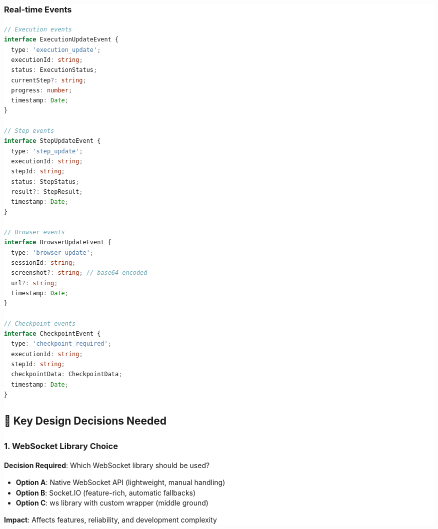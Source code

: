 ### Real-time Events
```typescript
// Execution events
interface ExecutionUpdateEvent {
  type: 'execution_update';
  executionId: string;
  status: ExecutionStatus;
  currentStep?: string;
  progress: number;
  timestamp: Date;
}

// Step events
interface StepUpdateEvent {
  type: 'step_update';
  executionId: string;
  stepId: string;
  status: StepStatus;
  result?: StepResult;
  timestamp: Date;
}

// Browser events
interface BrowserUpdateEvent {
  type: 'browser_update';
  sessionId: string;
  screenshot?: string; // base64 encoded
  url?: string;
  timestamp: Date;
}

// Checkpoint events
interface CheckpointEvent {
  type: 'checkpoint_required';
  executionId: string;
  stepId: string;
  checkpointData: CheckpointData;
  timestamp: Date;
}
```

## 🤔 Key Design Decisions Needed

### 1. **WebSocket Library Choice**
**Decision Required**: Which WebSocket library should be used?
- **Option A**: Native WebSocket API (lightweight, manual handling)
- **Option B**: Socket.IO (feature-rich, automatic fallbacks)
- **Option C**: ws library with custom wrapper (middle ground)

**Impact**: Affects features, reliability, and development complexity
